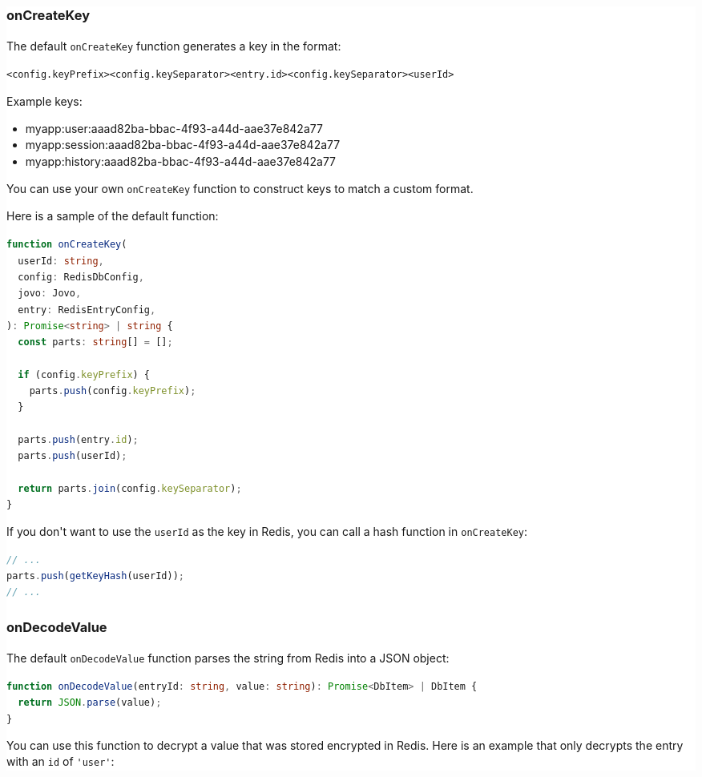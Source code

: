 ### onCreateKey

The default `onCreateKey` function generates a key in the format:

`<config.keyPrefix><config.keySeparator><entry.id><config.keySeparator><userId>`

Example keys:
- myapp:user:aaad82ba-bbac-4f93-a44d-aae37e842a77
- myapp:session:aaad82ba-bbac-4f93-a44d-aae37e842a77
- myapp:history:aaad82ba-bbac-4f93-a44d-aae37e842a77

You can use your own `onCreateKey` function to construct keys to match a custom format.

Here is a sample of the default function:

```ts
function onCreateKey(
  userId: string,
  config: RedisDbConfig,
  jovo: Jovo,
  entry: RedisEntryConfig,
): Promise<string> | string {
  const parts: string[] = [];

  if (config.keyPrefix) {
    parts.push(config.keyPrefix);
  }

  parts.push(entry.id);
  parts.push(userId);

  return parts.join(config.keySeparator);
}
```

If you don't want to use the `userId` as the key in Redis, you can call a hash function in `onCreateKey`:

```ts
// ...
parts.push(getKeyHash(userId));
// ...
```

### onDecodeValue

The default `onDecodeValue` function parses the string from Redis into a JSON object:

```ts
function onDecodeValue(entryId: string, value: string): Promise<DbItem> | DbItem {
  return JSON.parse(value);
}
```

You can use this function to decrypt a value that was stored encrypted in Redis. Here is an example that only decrypts the entry with an `id` of `'user'`:
